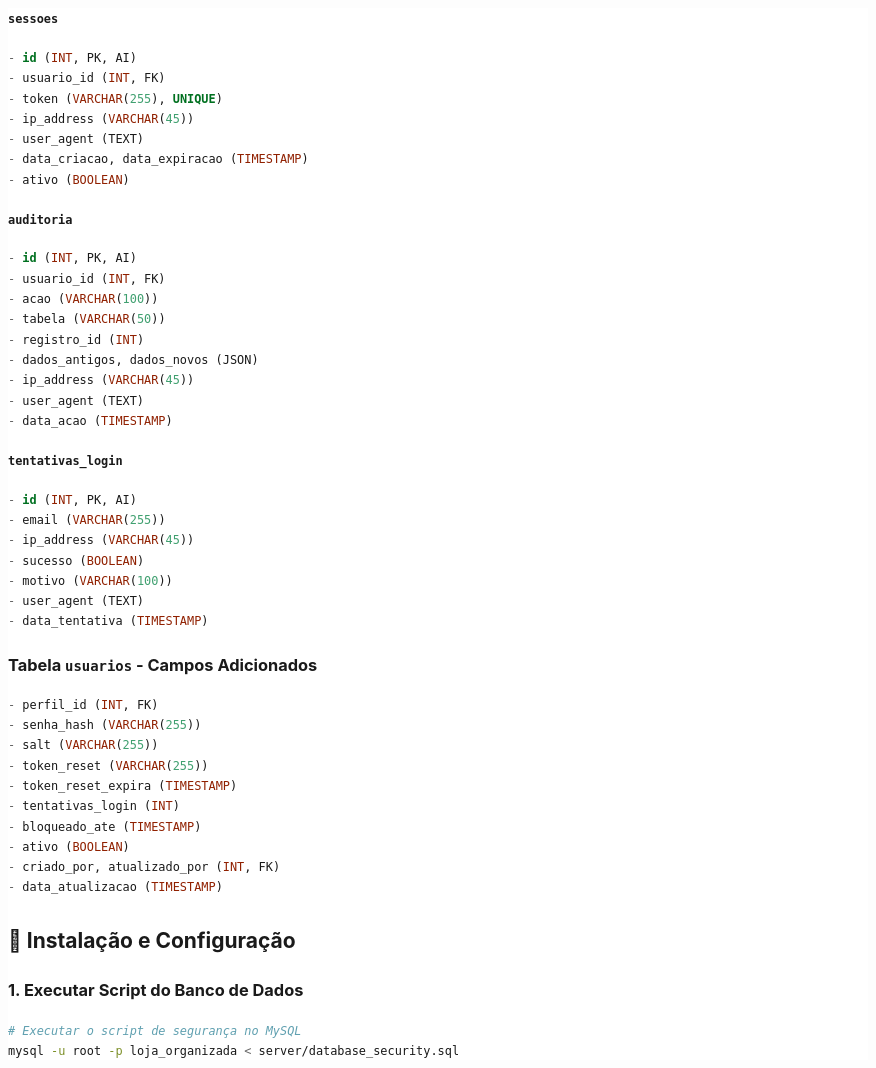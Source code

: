 #### `sessoes`
```sql
- id (INT, PK, AI)
- usuario_id (INT, FK)
- token (VARCHAR(255), UNIQUE)
- ip_address (VARCHAR(45))
- user_agent (TEXT)
- data_criacao, data_expiracao (TIMESTAMP)
- ativo (BOOLEAN)
```

#### `auditoria`
```sql
- id (INT, PK, AI)
- usuario_id (INT, FK)
- acao (VARCHAR(100))
- tabela (VARCHAR(50))
- registro_id (INT)
- dados_antigos, dados_novos (JSON)
- ip_address (VARCHAR(45))
- user_agent (TEXT)
- data_acao (TIMESTAMP)
```

#### `tentativas_login`
```sql
- id (INT, PK, AI)
- email (VARCHAR(255))
- ip_address (VARCHAR(45))
- sucesso (BOOLEAN)
- motivo (VARCHAR(100))
- user_agent (TEXT)
- data_tentativa (TIMESTAMP)
```

### Tabela `usuarios` - Campos Adicionados
```sql
- perfil_id (INT, FK)
- senha_hash (VARCHAR(255))
- salt (VARCHAR(255))
- token_reset (VARCHAR(255))
- token_reset_expira (TIMESTAMP)
- tentativas_login (INT)
- bloqueado_ate (TIMESTAMP)
- ativo (BOOLEAN)
- criado_por, atualizado_por (INT, FK)
- data_atualizacao (TIMESTAMP)
```

## 🚀 Instalação e Configuração

### 1. Executar Script do Banco de Dados
```bash
# Executar o script de segurança no MySQL
mysql -u root -p loja_organizada < server/database_security.sql
```
